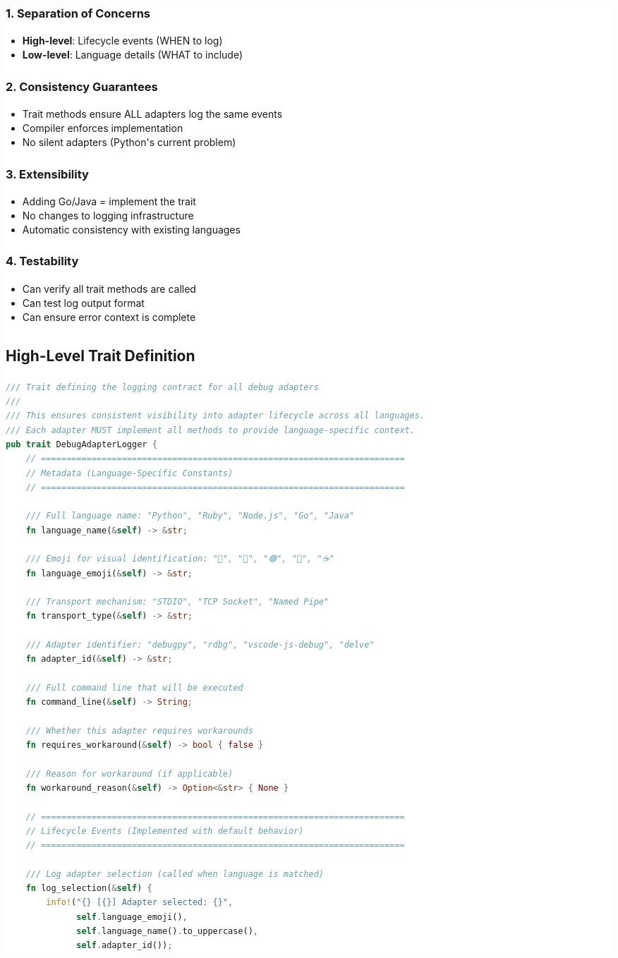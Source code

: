 ### 1. **Separation of Concerns**
- **High-level**: Lifecycle events (WHEN to log)
- **Low-level**: Language details (WHAT to include)

### 2. **Consistency Guarantees**
- Trait methods ensure ALL adapters log the same events
- Compiler enforces implementation
- No silent adapters (Python's current problem)

### 3. **Extensibility**
- Adding Go/Java = implement the trait
- No changes to logging infrastructure
- Automatic consistency with existing languages

### 4. **Testability**
- Can verify all trait methods are called
- Can test log output format
- Can ensure error context is complete

## High-Level Trait Definition

```rust
/// Trait defining the logging contract for all debug adapters
///
/// This ensures consistent visibility into adapter lifecycle across all languages.
/// Each adapter MUST implement all methods to provide language-specific context.
pub trait DebugAdapterLogger {
    // ========================================================================
    // Metadata (Language-Specific Constants)
    // ========================================================================

    /// Full language name: "Python", "Ruby", "Node.js", "Go", "Java"
    fn language_name(&self) -> &str;

    /// Emoji for visual identification: "🐍", "💎", "🟢", "🔷", "☕"
    fn language_emoji(&self) -> &str;

    /// Transport mechanism: "STDIO", "TCP Socket", "Named Pipe"
    fn transport_type(&self) -> &str;

    /// Adapter identifier: "debugpy", "rdbg", "vscode-js-debug", "delve"
    fn adapter_id(&self) -> &str;

    /// Full command line that will be executed
    fn command_line(&self) -> String;

    /// Whether this adapter requires workarounds
    fn requires_workaround(&self) -> bool { false }

    /// Reason for workaround (if applicable)
    fn workaround_reason(&self) -> Option<&str> { None }

    // ========================================================================
    // Lifecycle Events (Implemented with default behavior)
    // ========================================================================

    /// Log adapter selection (called when language is matched)
    fn log_selection(&self) {
        info!("{} [{}] Adapter selected: {}",
              self.language_emoji(),
              self.language_name().to_uppercase(),
              self.adapter_id());
```